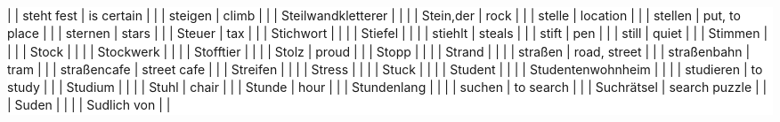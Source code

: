 |  	| steht fest  | is certain |
|  	| steigen     | climb      |
|  	| Steilwandkletterer |   |
|  	| Stein,der   | rock |
|  	| stelle      | location   |
|  	| stellen     | put, to place |
|  	| sternen     | stars      |
|  	| Steuer      | tax  |
|  	| Stichwort   |   |
|  	| Stiefel     |   |
|  	| stiehlt     | steals     |
|  	| stift | pen  |
|  	| still | quiet      |
|  	| Stimmen     |   |
|  	| Stock |   |
|  	| Stockwerk   |   |
|  	| Stofftier   |   |
|  	| Stolz | proud      |
|  	| Stopp |   |
|  	| Strand      |   |
|  	| straßen     | road, street  |
|  	| straßenbahn  | tram |
|  	| straßencafe  | street cafe   |
|  	| Streifen    |   |
|  	| Stress      |   |
|  	| Stuck |   |
|  	| Student     |   |
|  	| Studentenwohnheim  |   |
|  	| studieren   | to study   |
|  	| Studium     |   |
|  	| Stuhl | chair      |
|  	| Stunde      | hour |
|  	| Stundenlang  |   |
|  	| suchen      | to search  |
|  	| Suchrätsel  | search puzzle |
|  	| Suden |   |
|  	| Sudlich von  |   |
